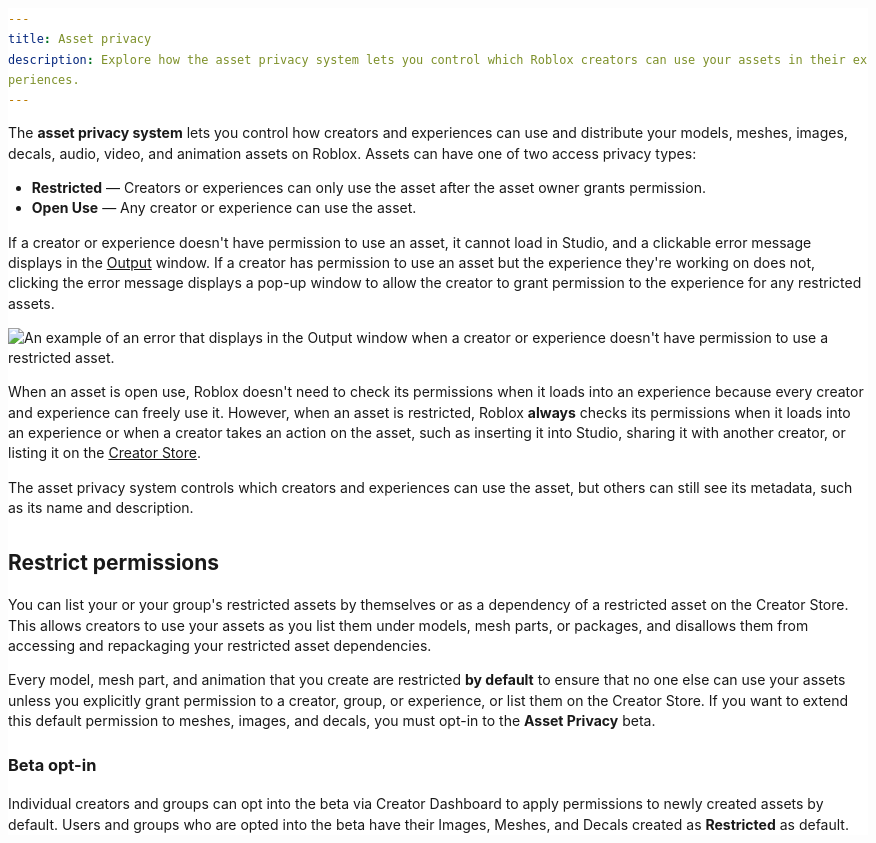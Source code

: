 ```yaml
---
title: Asset privacy
description: Explore how the asset privacy system lets you control which Roblox creators can use your assets in their experiences.
---
```


The **asset privacy system** lets you control how creators and experiences can use and distribute your models, meshes, images, decals, audio, video, and animation assets on Roblox. Assets can have one of two access privacy types:

- **Restricted** — Creators or experiences can only use the asset after the asset owner grants permission.
- **Open Use** — Any creator or experience can use the asset.

If a creator or experience doesn't have permission to use an asset, it cannot load in Studio, and a clickable error message displays in the [Output](../../studio/output.md) window. If a creator has permission to use an asset but the experience they're working on does not, clicking the error message displays a pop-up window to allow the creator to grant permission to the experience for any restricted assets.

<img src="../../assets/studio/general/Output-Window-Error.png" width="90%" alt="An example of an error that displays in the Output window when a creator or experience doesn't have permission to use a restricted asset."  />

When an asset is open use, Roblox doesn't need to check its permissions when it loads into an experience because every creator and experience can freely use it. However, when an asset is restricted, Roblox **always** checks its permissions when it loads into an experience or when a creator takes an action on the asset, such as inserting it into Studio, sharing it with another creator, or listing it on the [Creator Store](../../production/creator-store.md).

<Alert severity="info">
The asset privacy system controls which creators and experiences can use the asset, but others can still see its metadata, such as its name and description.
</Alert>

## Restrict permissions

<Alert severity="info">
You can list your or your group's restricted assets by themselves or as a dependency of a restricted asset on the Creator Store. This allows creators to use your assets as you list them under models, mesh parts, or packages, and disallows them from accessing and repackaging your restricted asset dependencies.
</Alert>

Every model, mesh part, and animation that you create are restricted **by default** to ensure that no one else can use your assets unless you explicitly grant permission to a creator, group, or experience, or list them on the Creator Store. If you want to extend this default permission to meshes, images, and decals, you must opt-in to the **Asset Privacy** beta.

### Beta opt-in

Individual creators and groups can opt into the beta via Creator Dashboard to apply permissions to newly created assets by default. Users and groups who are opted into the beta have their Images, Meshes, and Decals created as **Restricted** as default.
